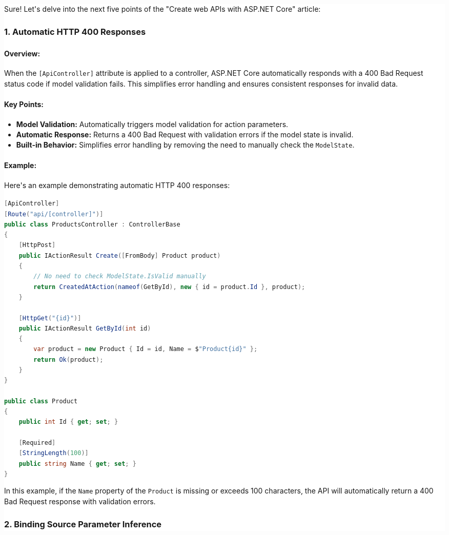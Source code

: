 Sure! Let's delve into the next five points of the "Create web APIs with ASP.NET Core" article:

### 1. Automatic HTTP 400 Responses

#### Overview:
When the `[ApiController]` attribute is applied to a controller, ASP.NET Core automatically responds with a 400 Bad Request status code if model validation fails. This simplifies error handling and ensures consistent responses for invalid data.

#### Key Points:
- **Model Validation:** Automatically triggers model validation for action parameters.
- **Automatic Response:** Returns a 400 Bad Request with validation errors if the model state is invalid.
- **Built-in Behavior:** Simplifies error handling by removing the need to manually check the `ModelState`.

#### Example:
Here's an example demonstrating automatic HTTP 400 responses:

```csharp
[ApiController]
[Route("api/[controller]")]
public class ProductsController : ControllerBase
{
    [HttpPost]
    public IActionResult Create([FromBody] Product product)
    {
        // No need to check ModelState.IsValid manually
        return CreatedAtAction(nameof(GetById), new { id = product.Id }, product);
    }

    [HttpGet("{id}")]
    public IActionResult GetById(int id)
    {
        var product = new Product { Id = id, Name = $"Product{id}" };
        return Ok(product);
    }
}

public class Product
{
    public int Id { get; set; }

    [Required]
    [StringLength(100)]
    public string Name { get; set; }
}
```
In this example, if the `Name` property of the `Product` is missing or exceeds 100 characters, the API will automatically return a 400 Bad Request response with validation errors.

### 2. Binding Source Parameter Inference
